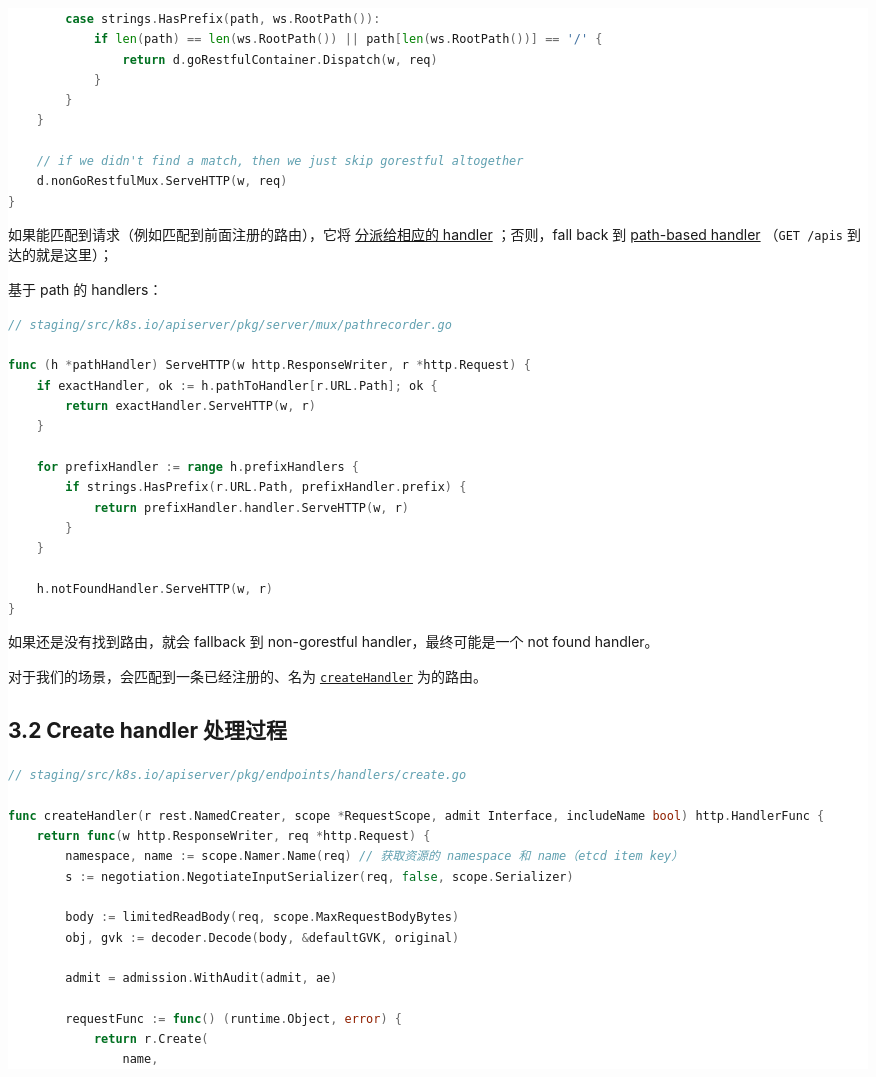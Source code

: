 ```go
        case strings.HasPrefix(path, ws.RootPath()):
            if len(path) == len(ws.RootPath()) || path[len(ws.RootPath())] == '/' {
                return d.goRestfulContainer.Dispatch(w, req)
            }
        }
    }

    // if we didn't find a match, then we just skip gorestful altogether
    d.nonGoRestfulMux.ServeHTTP(w, req)
}
```

如果能匹配到请求（例如匹配到前面注册的路由），它将
[分派给相应的 handler](https://github.com/kubernetes/kubernetes/blob/v1.21.0/staging/src/k8s.io/apiserver/pkg/server/handler.go#L136)
；否则，fall back 到
[path-based handler](https://github.com/kubernetes/kubernetes/blob/v1.21.0/staging/src/k8s.io/apiserver/pkg/server/mux/pathrecorder.go#L238)
（`GET /apis` 到达的就是这里）；

基于 path 的 handlers：

```go
// staging/src/k8s.io/apiserver/pkg/server/mux/pathrecorder.go

func (h *pathHandler) ServeHTTP(w http.ResponseWriter, r *http.Request) {
    if exactHandler, ok := h.pathToHandler[r.URL.Path]; ok {
        return exactHandler.ServeHTTP(w, r)
    }

    for prefixHandler := range h.prefixHandlers {
        if strings.HasPrefix(r.URL.Path, prefixHandler.prefix) {
            return prefixHandler.handler.ServeHTTP(w, r)
        }
    }

    h.notFoundHandler.ServeHTTP(w, r)
}
```

如果还是没有找到路由，就会 fallback 到 non-gorestful handler，最终可能是一个 not found handler。

对于我们的场景，会匹配到一条已经注册的、名为
[`createHandler`](https://github.com/kubernetes/kubernetes/blob/v1.21.0/staging/src/k8s.io/apiserver/pkg/endpoints/handlers/create.go#L37)
为的路由。

## 3.2 Create handler 处理过程

```go
// staging/src/k8s.io/apiserver/pkg/endpoints/handlers/create.go

func createHandler(r rest.NamedCreater, scope *RequestScope, admit Interface, includeName bool) http.HandlerFunc {
    return func(w http.ResponseWriter, req *http.Request) {
        namespace, name := scope.Namer.Name(req) // 获取资源的 namespace 和 name（etcd item key）
        s := negotiation.NegotiateInputSerializer(req, false, scope.Serializer)

        body := limitedReadBody(req, scope.MaxRequestBodyBytes)
        obj, gvk := decoder.Decode(body, &defaultGVK, original)

        admit = admission.WithAudit(admit, ae)

        requestFunc := func() (runtime.Object, error) {
            return r.Create(
                name,
```